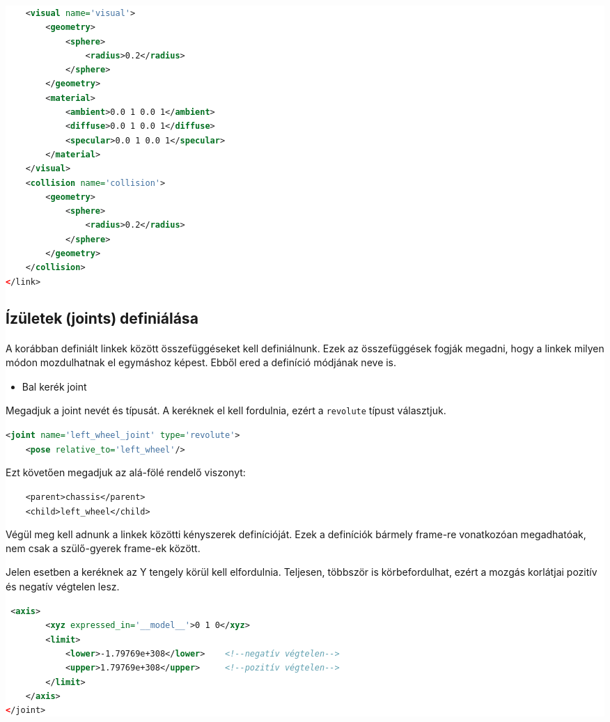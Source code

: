 ``` xml
    <visual name='visual'>
        <geometry>
            <sphere>
                <radius>0.2</radius>
            </sphere>
        </geometry>
        <material>
            <ambient>0.0 1 0.0 1</ambient>
            <diffuse>0.0 1 0.0 1</diffuse>
            <specular>0.0 1 0.0 1</specular>
        </material>
    </visual>
    <collision name='collision'>
        <geometry>
            <sphere>
                <radius>0.2</radius>
            </sphere>
        </geometry>
    </collision>
</link>
```

## Ízületek (joints) definiálása

A korábban definiált linkek között összefüggéseket kell definiálnunk. Ezek az összefüggések fogják megadni, hogy a linkek milyen módon mozdulhatnak el egymáshoz képest. Ebből ered a definíció módjának neve is.

- Bal kerék joint

Megadjuk a joint nevét és típusát. A keréknek el kell fordulnia, ezért a `revolute` típust választjuk.

``` xml
<joint name='left_wheel_joint' type='revolute'>
    <pose relative_to='left_wheel'/>
```
Ezt követően megadjuk az alá-fölé rendelő viszonyt:
```
    <parent>chassis</parent>
    <child>left_wheel</child>
```
Végül meg kell adnunk a linkek közötti kényszerek definícióját. Ezek a definíciók bármely frame-re vonatkozóan megadhatóak, nem csak a szülő-gyerek frame-ek között. 

Jelen esetben a keréknek az Y tengely körül kell elfordulnia. Teljesen, többször is körbefordulhat, ezért a mozgás korlátjai pozitív és negatív végtelen lesz.

``` xml
 <axis>
        <xyz expressed_in='__model__'>0 1 0</xyz>
        <limit>
            <lower>-1.79769e+308</lower>    <!--negatív végtelen-->
            <upper>1.79769e+308</upper>     <!--pozitív végtelen-->
        </limit>
    </axis>
</joint>
```
